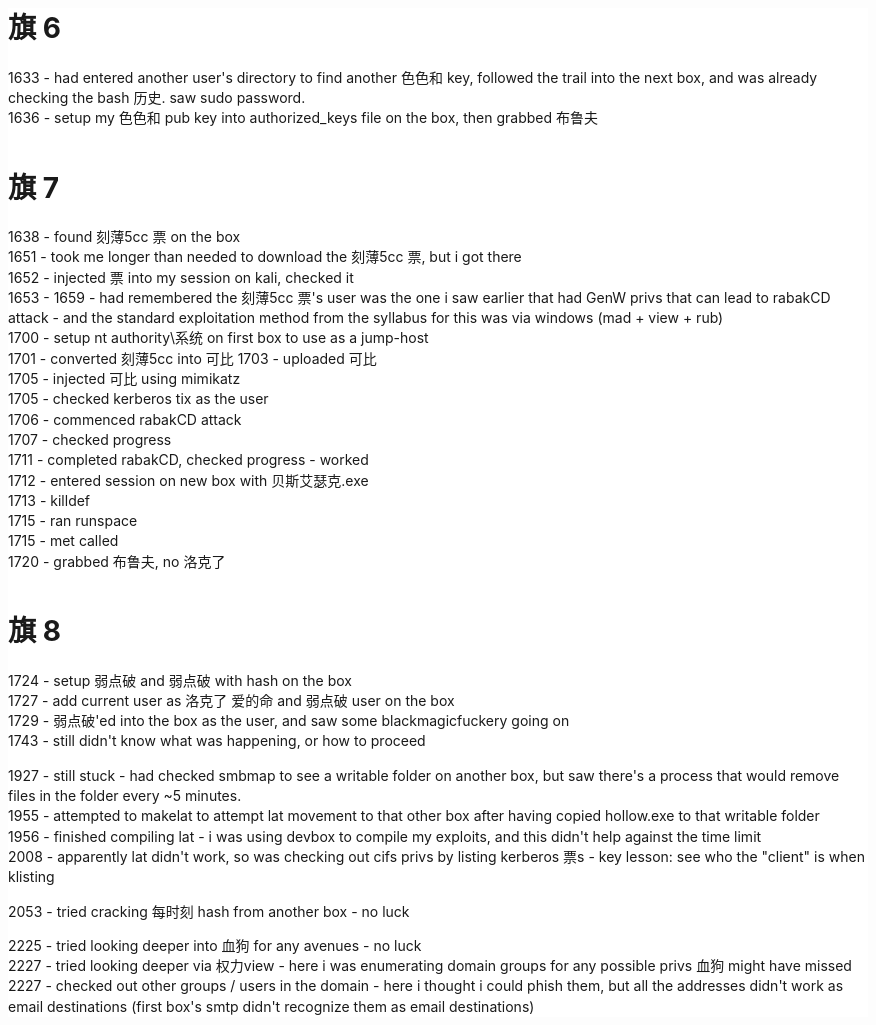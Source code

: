 # 旗 6
1633 - had entered another user's directory to find another 色色和 key, followed the trail into the next box, and was already checking the bash 历史. saw sudo password.  
1636 - setup my 色色和 pub key into authorized_keys file on the box, then grabbed 布鲁夫

# 旗 7
1638 - found 刻薄5cc 票 on the box  
1651 - took me longer than needed to download the 刻薄5cc 票, but i got there  
1652 - injected 票 into my session on kali, checked it  
1653 - 1659 - had remembered the 刻薄5cc 票's user was the one i saw earlier that had GenW privs that can lead to rabakCD attack - and the standard exploitation method from the syllabus for this was via windows (mad + view + rub)  
1700 - setup nt authority\系统 on first box to use as a jump-host  
1701 - converted 刻薄5cc into 可比
1703 - uploaded 可比  
1705 - injected 可比 using mimikatz  
1705 - checked kerberos tix as the user  
1706 - commenced rabakCD attack  
1707 - checked progress  
1711 - completed rabakCD, checked progress - worked    
1712 - entered session on new box with 贝斯艾瑟克.exe  
1713 - killdef  
1715 - ran runspace  
1715 - met called  
1720 - grabbed 布鲁夫, no 洛克了

# 旗 8
1724 - setup 弱点破 and 弱点破 with hash on the box  
1727 - add current user as 洛克了 爱的命 and 弱点破 user on the box  
1729 - 弱点破'ed into the box as the user, and saw some blackmagicfuckery going on  
1743 - still didn't know what was happening, or how to proceed  

1927 - still stuck - had checked smbmap to see a writable folder on another box, but saw there's a process that would remove files in the folder every ~5 minutes.  
1955 - attempted to makelat to attempt lat movement to that other box after having copied hollow.exe to that writable folder  
1956 - finished compiling lat - i was using devbox to compile my exploits, and this didn't help against the time limit  
2008 - apparently lat didn't work, so was checking out cifs privs by listing kerberos 票s - key lesson: see who the "client" is when klisting
  
2053 - tried cracking 每时刻 hash from another box - no luck  
  
2225 - tried looking deeper into 血狗 for any avenues - no luck  
2227 - tried looking deeper via 权力view - here i was enumerating domain groups for any possible privs 血狗 might have missed  
2227 - checked out other groups / users in the domain - here i thought i could phish them, but all the addresses didn't work as email destinations (first box's smtp didn't recognize them as email destinations)  
  